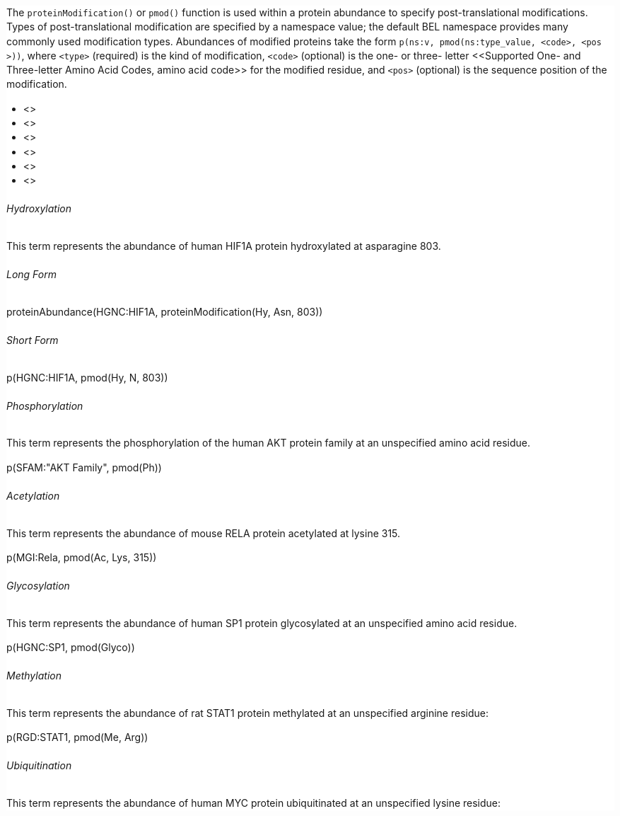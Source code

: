 The `proteinModification()` or `pmod()` function is used within a protein abundance to specify post-translational modifications. Types of post-translational modification are specified by a namespace value; the default BEL namespace provides many commonly used modification types. Abundances of modified proteins take the form `p(ns:v, pmod(ns:type_value, <code>, <pos>))`, where `<type>` (required) is the kind of modification, `<code>` (optional) is the one- or three- letter <<Supported One- and Three-letter Amino Acid Codes, amino acid code>> for the modified residue, and `<pos>` (optional) is the sequence position of the modification.

* <<Hydroxylation>>
* <<Phosphorylation>>
* <<Acetylation>>
* <<Glycosylation>>
* <<Methylation>>
* <<Ubiquitination>>

###### Hydroxylation

This term represents the abundance of human HIF1A protein hydroxylated at asparagine 803.

###### Long Form

 proteinAbundance(HGNC:HIF1A, proteinModification(Hy, Asn, 803))

###### Short Form

 p(HGNC:HIF1A, pmod(Hy, N, 803))

###### Phosphorylation

This term represents the phosphorylation of the human AKT protein family at an unspecified amino acid residue.

 p(SFAM:"AKT Family", pmod(Ph))

###### Acetylation

This term represents the abundance of mouse RELA protein acetylated at lysine 315.

 p(MGI:Rela, pmod(Ac, Lys, 315))

###### Glycosylation

This term represents the abundance of human SP1 protein glycosylated at an unspecified amino acid residue.

 p(HGNC:SP1, pmod(Glyco))

###### Methylation

This term represents the abundance of rat STAT1 protein methylated at an unspecified arginine residue:

 p(RGD:STAT1, pmod(Me, Arg))

###### Ubiquitination

This term represents the abundance of human MYC protein ubiquitinated at an unspecified lysine residue:
